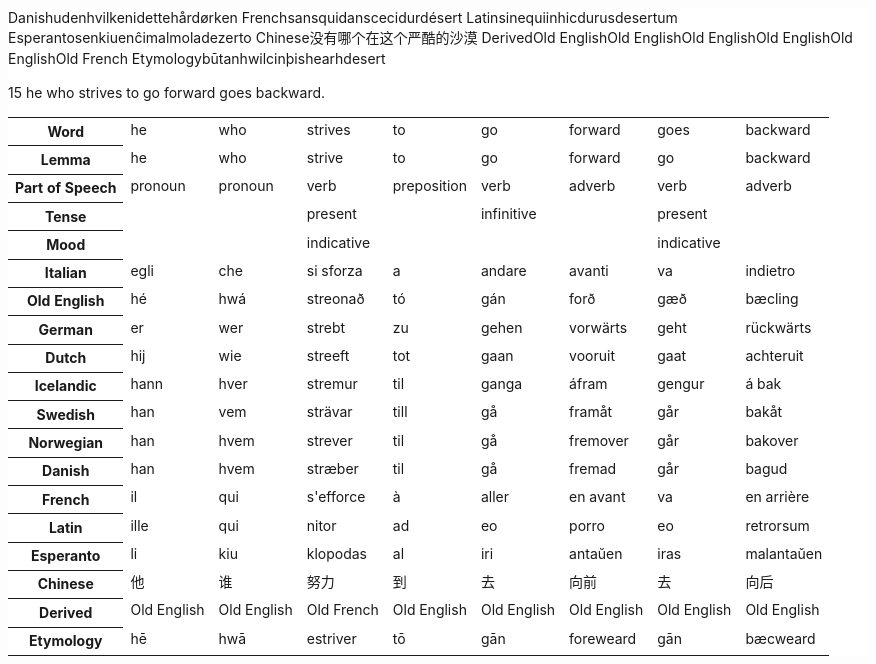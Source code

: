<tr><th>Danish</th><td>uden</td><td>hvilken</td><td>i</td><td>dette</td><td>hård</td><td>ørken</td></tr>
<tr><th>French</th><td>sans</td><td>qui</td><td>dans</td><td>ceci</td><td>dur</td><td>désert</td></tr>
<tr><th>Latin</th><td>sine</td><td>qui</td><td>in</td><td>hic</td><td>durus</td><td>desertum</td></tr>
<tr><th>Esperanto</th><td>sen</td><td>kiu</td><td>en</td><td>ĉi</td><td>malmola</td><td>dezerto</td></tr>
<tr><th>Chinese</th><td>没有</td><td>哪个</td><td>在</td><td>这个</td><td>严酷的</td><td>沙漠</td></tr>
<tr><th>Derived</th><td>Old English</td><td>Old English</td><td>Old English</td><td>Old English</td><td>Old English</td><td>Old French</td></tr>
<tr><th>Etymology</th><td>būtan</td><td>hwilc</td><td>in</td><td>þis</td><td>hearh</td><td>desert</td></tr>
</table>

15 he who strives to go forward goes backward.

<table>
<tr><th>Word</th><td>he</td><td>who</td><td>strives</td><td>to</td><td>go</td><td>forward</td><td>goes</td><td>backward</td></tr>
<tr><th>Lemma</th><td>he</td><td>who</td><td>strive</td><td>to</td><td>go</td><td>forward</td><td>go</td><td>backward</td></tr>
<tr><th>Part of Speech</th><td>pronoun</td><td>pronoun</td><td>verb</td><td>preposition</td><td>verb</td><td>adverb</td><td>verb</td><td>adverb</td></tr>
<tr><th>Tense</th><td></td><td></td><td>present</td><td></td><td>infinitive</td><td></td><td>present</td><td></td></tr>
<tr><th>Mood</th><td></td><td></td><td>indicative</td><td></td><td></td><td></td><td>indicative</td><td></td></tr>
<tr><th>Italian</th><td>egli</td><td>che</td><td>si sforza</td><td>a</td><td>andare</td><td>avanti</td><td>va</td><td>indietro</td></tr>
<tr><th>Old English</th><td>hé</td><td>hwá</td><td>streonað</td><td>tó</td><td>gán</td><td>forð</td><td>gæð</td><td>bæcling</td></tr>
<tr><th>German</th><td>er</td><td>wer</td><td>strebt</td><td>zu</td><td>gehen</td><td>vorwärts</td><td>geht</td><td>rückwärts</td></tr>
<tr><th>Dutch</th><td>hij</td><td>wie</td><td>streeft</td><td>tot</td><td>gaan</td><td>vooruit</td><td>gaat</td><td>achteruit</td></tr>
<tr><th>Icelandic</th><td>hann</td><td>hver</td><td>stremur</td><td>til</td><td>ganga</td><td>áfram</td><td>gengur</td><td>á bak</td></tr>
<tr><th>Swedish</th><td>han</td><td>vem</td><td>strävar</td><td>till</td><td>gå</td><td>framåt</td><td>går</td><td>bakåt</td></tr>
<tr><th>Norwegian</th><td>han</td><td>hvem</td><td>strever</td><td>til</td><td>gå</td><td>fremover</td><td>går</td><td>bakover</td></tr>
<tr><th>Danish</th><td>han</td><td>hvem</td><td>stræber</td><td>til</td><td>gå</td><td>fremad</td><td>går</td><td>bagud</td></tr>
<tr><th>French</th><td>il</td><td>qui</td><td>s'efforce</td><td>à</td><td>aller</td><td>en avant</td><td>va</td><td>en arrière</td></tr>
<tr><th>Latin</th><td>ille</td><td>qui</td><td>nitor</td><td>ad</td><td>eo</td><td>porro</td><td>eo</td><td>retrorsum</td></tr>
<tr><th>Esperanto</th><td>li</td><td>kiu</td><td>klopodas</td><td>al</td><td>iri</td><td>antaŭen</td><td>iras</td><td>malantaŭen</td></tr>
<tr><th>Chinese</th><td>他</td><td>谁</td><td>努力</td><td>到</td><td>去</td><td>向前</td><td>去</td><td>向后</td></tr>
<tr><th>Derived</th><td>Old English</td><td>Old English</td><td>Old French</td><td>Old English</td><td>Old English</td><td>Old English</td><td>Old English</td><td>Old English</td></tr>
<tr><th>Etymology</th><td>hē</td><td>hwā</td><td>estriver</td><td>tō</td><td>gān</td><td>foreweard</td><td>gān</td><td>bæcweard</td></tr>
</table>
